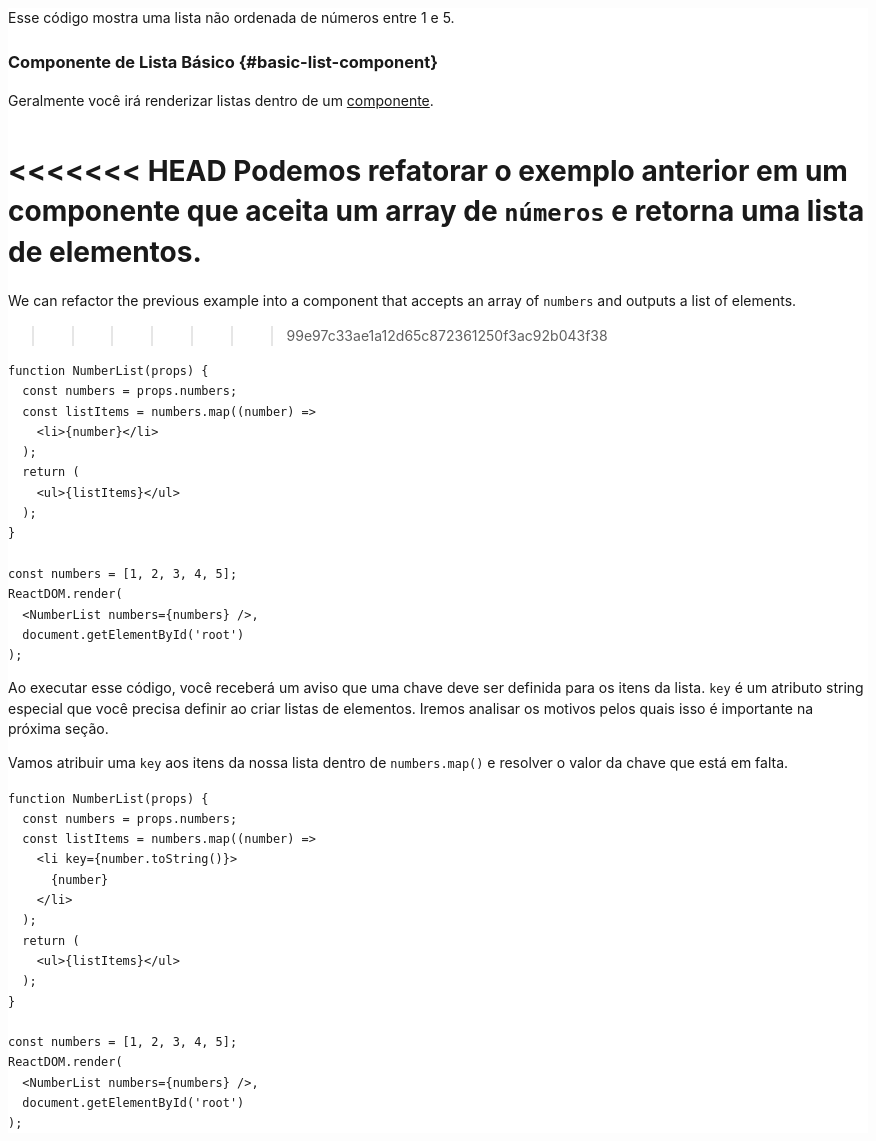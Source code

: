 Esse código mostra uma lista não ordenada de números entre 1 e 5.

### Componente de Lista Básico {#basic-list-component}

Geralmente você irá renderizar listas dentro de um [componente](/docs/components-and-props.html).

<<<<<<< HEAD
Podemos refatorar o exemplo anterior em um componente que aceita um array de `números` e retorna uma lista de elementos.
=======
We can refactor the previous example into a component that accepts an array of `numbers` and outputs a list of elements.
>>>>>>> 99e97c33ae1a12d65c872361250f3ac92b043f38

```javascript{3-5,7,13}
function NumberList(props) {
  const numbers = props.numbers;
  const listItems = numbers.map((number) =>
    <li>{number}</li>
  );
  return (
    <ul>{listItems}</ul>
  );
}

const numbers = [1, 2, 3, 4, 5];
ReactDOM.render(
  <NumberList numbers={numbers} />,
  document.getElementById('root')
);
```

Ao executar esse código, você receberá um aviso que uma chave deve ser definida para os itens da lista. `key` é um atributo string especial que você precisa definir ao criar listas de elementos. Iremos analisar os motivos pelos quais isso é importante na próxima seção.

Vamos atribuir uma `key` aos itens da nossa lista dentro de `numbers.map()` e resolver o valor da chave que está em falta.

```javascript{4}
function NumberList(props) {
  const numbers = props.numbers;
  const listItems = numbers.map((number) =>
    <li key={number.toString()}>
      {number}
    </li>
  );
  return (
    <ul>{listItems}</ul>
  );
}

const numbers = [1, 2, 3, 4, 5];
ReactDOM.render(
  <NumberList numbers={numbers} />,
  document.getElementById('root')
);
```
